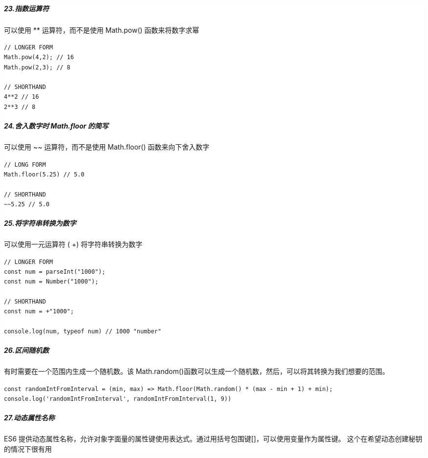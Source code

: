 ##### 23.指数运算符

可以使用 \*\* 运算符，而不是使用 Math.pow() 函数来将数字求幂

```
// LONGER FORM
Math.pow(4,2); // 16
Math.pow(2,3); // 8

// SHORTHAND
4**2 // 16
2**3 // 8

```

##### 24.舍入数字时 Math.floor 的简写

可以使用 ~~ 运算符，而不是使用 Math.floor() 函数来向下舍入数字

```
// LONG FORM
Math.floor(5.25) // 5.0

// SHORTHAND
~~5.25 // 5.0

```

##### 25.将字符串转换为数字

可以使用一元运算符 ( +) 将字符串转换为数字

```
// LONGER FORM
const num = parseInt("1000");
const num = Number("1000");

// SHORTHAND
const num = +"1000";

console.log(num, typeof num) // 1000 "number"

```

##### 26.区间随机数

有时需要在一个范围内生成一个随机数。该 Math.random()函数可以生成一个随机数，然后，可以将其转换为我们想要的范围。

```
const randomIntFromInterval = (min, max) => Math.floor(Math.random() * (max - min + 1) + min);
console.log('randomIntFromInterval', randomIntFromInterval(1, 9))

```

##### 27.动态属性名称

ES6 提供动态属性名称，允许对象字面量的属性键使用表达式。通过用括号包围键[]，可以使用变量作为属性键。
这个在希望动态创建秘钥的情况下很有用
